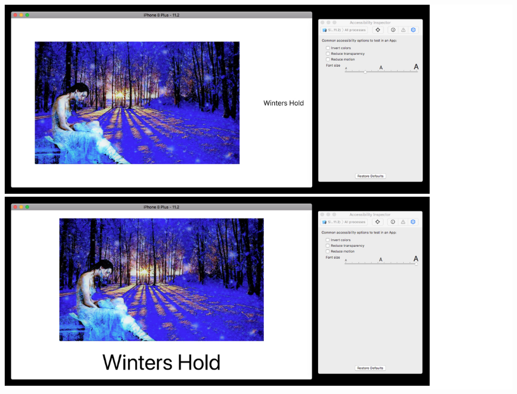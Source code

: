 <img src="Images/Accessibility/detailSmall.png" width="720" height="320">
<img src="Images/Accessibility/detailLarge.png" width="720" height="320">



